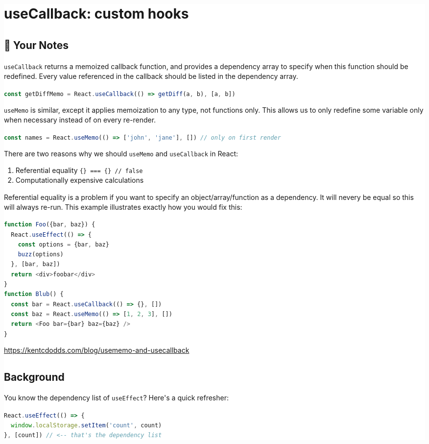 # useCallback: custom hooks

## 📝 Your Notes

`useCallback` returns a memoized callback function, and provides a dependency
array to specify when this function should be redefined. Every value referenced
in the callback should be listed in the dependency array.

```javascript
const getDiffMemo = React.useCallback(() => getDiff(a, b), [a, b])
```

`useMemo` is similar, except it applies memoization to any type, not functions
only. This allows us to only redefine some variable only when necessary instead
of on every re-render.

```javascript
const names = React.useMemo(() => ['john', 'jane'], []) // only on first render
```

There are two reasons why we should `useMemo` and `useCallback` in React:

1. Referential equality `{} === {} // false`
2. Computationally expensive calculations

Referential equality is a problem if you want to specify an
object/array/function as a dependency. It will nevery be equal so this will
always re-run. This example illustrates exactly how you would fix this:

```javascript
function Foo({bar, baz}) {
  React.useEffect(() => {
    const options = {bar, baz}
    buzz(options)
  }, [bar, baz])
  return <div>foobar</div>
}
function Blub() {
  const bar = React.useCallback(() => {}, [])
  const baz = React.useMemo(() => [1, 2, 3], [])
  return <Foo bar={bar} baz={baz} />
}
```

https://kentcdodds.com/blog/usememo-and-usecallback

## Background

You know the dependency list of `useEffect`? Here's a quick refresher:

```javascript
React.useEffect(() => {
  window.localStorage.setItem('count', count)
}, [count]) // <-- that's the dependency list
```
